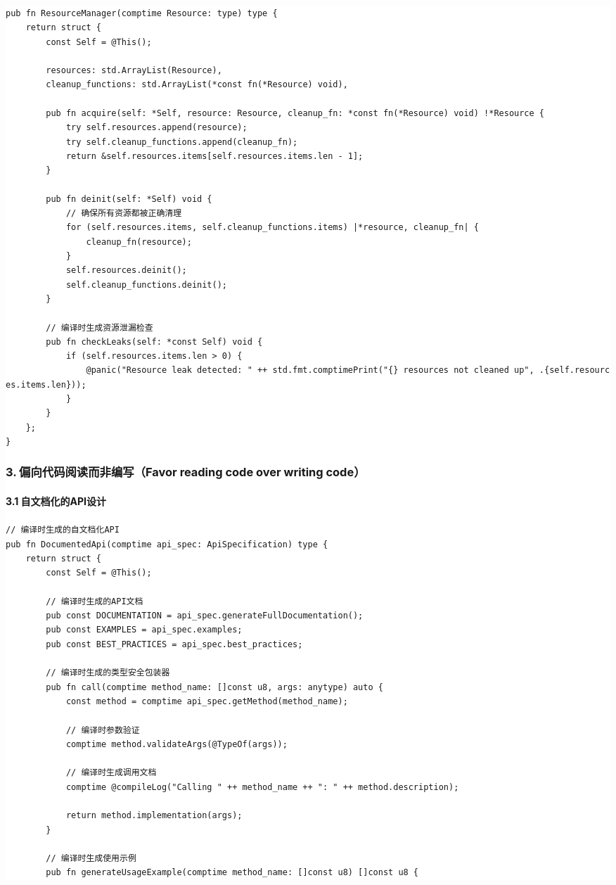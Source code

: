 ```zig
pub fn ResourceManager(comptime Resource: type) type {
    return struct {
        const Self = @This();

        resources: std.ArrayList(Resource),
        cleanup_functions: std.ArrayList(*const fn(*Resource) void),

        pub fn acquire(self: *Self, resource: Resource, cleanup_fn: *const fn(*Resource) void) !*Resource {
            try self.resources.append(resource);
            try self.cleanup_functions.append(cleanup_fn);
            return &self.resources.items[self.resources.items.len - 1];
        }

        pub fn deinit(self: *Self) void {
            // 确保所有资源都被正确清理
            for (self.resources.items, self.cleanup_functions.items) |*resource, cleanup_fn| {
                cleanup_fn(resource);
            }
            self.resources.deinit();
            self.cleanup_functions.deinit();
        }

        // 编译时生成资源泄漏检查
        pub fn checkLeaks(self: *const Self) void {
            if (self.resources.items.len > 0) {
                @panic("Resource leak detected: " ++ std.fmt.comptimePrint("{} resources not cleaned up", .{self.resources.items.len}));
            }
        }
    };
}
```

### 3. 偏向代码阅读而非编写（Favor reading code over writing code）

#### 3.1 自文档化的API设计
```zig
// 编译时生成的自文档化API
pub fn DocumentedApi(comptime api_spec: ApiSpecification) type {
    return struct {
        const Self = @This();

        // 编译时生成的API文档
        pub const DOCUMENTATION = api_spec.generateFullDocumentation();
        pub const EXAMPLES = api_spec.examples;
        pub const BEST_PRACTICES = api_spec.best_practices;

        // 编译时生成的类型安全包装器
        pub fn call(comptime method_name: []const u8, args: anytype) auto {
            const method = comptime api_spec.getMethod(method_name);

            // 编译时参数验证
            comptime method.validateArgs(@TypeOf(args));

            // 编译时生成调用文档
            comptime @compileLog("Calling " ++ method_name ++ ": " ++ method.description);

            return method.implementation(args);
        }

        // 编译时生成使用示例
        pub fn generateUsageExample(comptime method_name: []const u8) []const u8 {
```